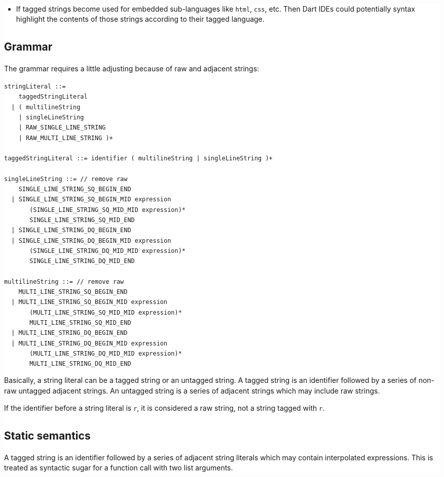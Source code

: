 *   If tagged strings become used for embedded sub-languages like `html`, `css`,
    etc. Then Dart IDEs could potentially syntax highlight the contents of those
    strings according to their tagged language.

[sanitized]: https://en.wikipedia.org/wiki/HTML_sanitization
[sql injection]: https://xkcd.com/327/
[bigint]: https://api.dart.dev/stable/2.14.4/dart-core/BigInt-class.html

## Grammar

The grammar requires a little adjusting because of raw and adjacent strings:

```
stringLiteral ::=
    taggedStringLiteral
  | ( multilineString
    | singleLineString
    | RAW_SINGLE_LINE_STRING
    | RAW_MULTI_LINE_STRING )+

taggedStringLiteral ::= identifier ( multilineString | singleLineString )+

singleLineString ::= // remove raw
    SINGLE_LINE_STRING_SQ_BEGIN_END
  | SINGLE_LINE_STRING_SQ_BEGIN_MID expression
       (SINGLE_LINE_STRING_SQ_MID_MID expression)*
       SINGLE_LINE_STRING_SQ_MID_END
  | SINGLE_LINE_STRING_DQ_BEGIN_END
  | SINGLE_LINE_STRING_DQ_BEGIN_MID expression
       (SINGLE_LINE_STRING_DQ_MID_MID expression)*
       SINGLE_LINE_STRING_DQ_MID_END

multilineString ::= // remove raw
    MULTI_LINE_STRING_SQ_BEGIN_END
  | MULTI_LINE_STRING_SQ_BEGIN_MID expression
       (MULTI_LINE_STRING_SQ_MID_MID expression)*
       MULTI_LINE_STRING_SQ_MID_END
  | MULTI_LINE_STRING_DQ_BEGIN_END
  | MULTI_LINE_STRING_DQ_BEGIN_MID expression
       (MULTI_LINE_STRING_DQ_MID_MID expression)*
       MULTI_LINE_STRING_DQ_MID_END
```

Basically, a string literal can be a tagged string or an untagged string. A
tagged string is an identifier followed by a series of non-raw untagged adjacent
strings. An untagged string is a series of adjacent strings which may include
raw strings.

If the identifier before a string literal is `r`, it is considered a raw string,
not a string tagged with `r`.

## Static semantics

A tagged string is an identifier followed by a series of adjacent string
literals which may contain interpolated expressions. This is treated as
syntactic sugar for a function call with two list arguments.


[tagged template literals]: https://developer.mozilla.org/en-US/docs/Web/JavaScript/Reference/Template_literals#tagged_templates
[macros]: https://github.com/dart-lang/language/blob/master/working/macros/feature-specification.md